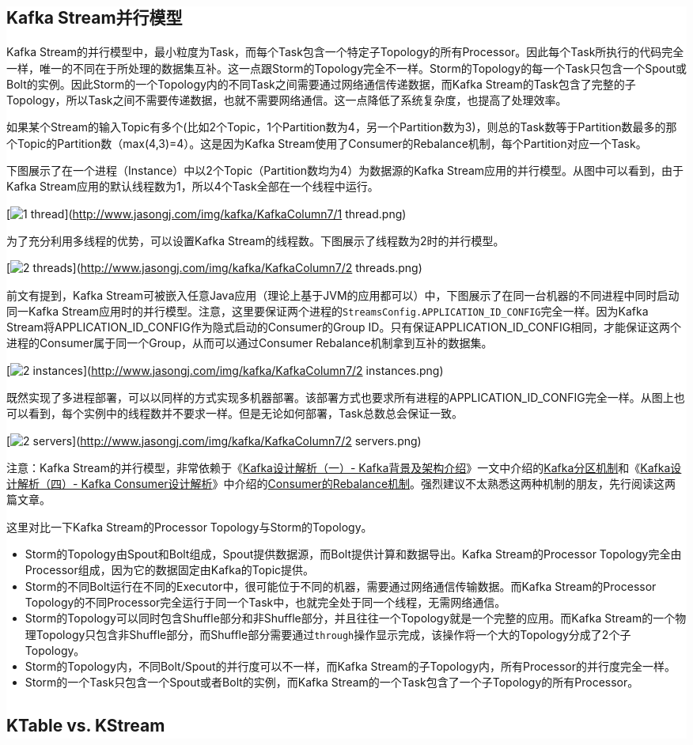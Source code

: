 ## Kafka Stream并行模型

Kafka Stream的并行模型中，最小粒度为Task，而每个Task包含一个特定子Topology的所有Processor。因此每个Task所执行的代码完全一样，唯一的不同在于所处理的数据集互补。这一点跟Storm的Topology完全不一样。Storm的Topology的每一个Task只包含一个Spout或Bolt的实例。因此Storm的一个Topology内的不同Task之间需要通过网络通信传递数据，而Kafka Stream的Task包含了完整的子Topology，所以Task之间不需要传递数据，也就不需要网络通信。这一点降低了系统复杂度，也提高了处理效率。

如果某个Stream的输入Topic有多个(比如2个Topic，1个Partition数为4，另一个Partition数为3)，则总的Task数等于Partition数最多的那个Topic的Partition数（max(4,3)=4）。这是因为Kafka Stream使用了Consumer的Rebalance机制，每个Partition对应一个Task。

下图展示了在一个进程（Instance）中以2个Topic（Partition数均为4）为数据源的Kafka Stream应用的并行模型。从图中可以看到，由于Kafka Stream应用的默认线程数为1，所以4个Task全部在一个线程中运行。


[![1 thread](http://www.jasongj.com/img/kafka/KafkaColumn7/1%20thread.png)](http://www.jasongj.com/img/kafka/KafkaColumn7/1 thread.png)

为了充分利用多线程的优势，可以设置Kafka Stream的线程数。下图展示了线程数为2时的并行模型。


[![2 threads](http://www.jasongj.com/img/kafka/KafkaColumn7/2%20threads.png)](http://www.jasongj.com/img/kafka/KafkaColumn7/2 threads.png)

前文有提到，Kafka Stream可被嵌入任意Java应用（理论上基于JVM的应用都可以）中，下图展示了在同一台机器的不同进程中同时启动同一Kafka Stream应用时的并行模型。注意，这里要保证两个进程的`StreamsConfig.APPLICATION_ID_CONFIG`完全一样。因为Kafka Stream将APPLICATION_ID_CONFIG作为隐式启动的Consumer的Group ID。只有保证APPLICATION_ID_CONFIG相同，才能保证这两个进程的Consumer属于同一个Group，从而可以通过Consumer Rebalance机制拿到互补的数据集。


[![2 instances](http://www.jasongj.com/img/kafka/KafkaColumn7/2%20instances.png)](http://www.jasongj.com/img/kafka/KafkaColumn7/2 instances.png)

既然实现了多进程部署，可以以同样的方式实现多机器部署。该部署方式也要求所有进程的APPLICATION_ID_CONFIG完全一样。从图上也可以看到，每个实例中的线程数并不要求一样。但是无论如何部署，Task总数总会保证一致。


[![2 servers](http://www.jasongj.com/img/kafka/KafkaColumn7/2%20servers.png)](http://www.jasongj.com/img/kafka/KafkaColumn7/2 servers.png)

注意：Kafka Stream的并行模型，非常依赖于《[Kafka设计解析（一）- Kafka背景及架构介绍](http://www.jasongj.com/2015/03/10/KafkaColumn1)》一文中介绍的[Kafka分区机制](http://www.jasongj.com/2015/03/10/KafkaColumn1/#Topic-amp-Partition)和《[Kafka设计解析（四）- Kafka Consumer设计解析](http://www.jasongj.com/2015/08/09/KafkaColumn4/)》中介绍的[Consumer的Rebalance机制](http://www.jasongj.com/2015/08/09/KafkaColumn4/#High-Level-Consumer-Rebalance)。强烈建议不太熟悉这两种机制的朋友，先行阅读这两篇文章。

这里对比一下Kafka Stream的Processor Topology与Storm的Topology。

- Storm的Topology由Spout和Bolt组成，Spout提供数据源，而Bolt提供计算和数据导出。Kafka Stream的Processor Topology完全由Processor组成，因为它的数据固定由Kafka的Topic提供。
- Storm的不同Bolt运行在不同的Executor中，很可能位于不同的机器，需要通过网络通信传输数据。而Kafka Stream的Processor Topology的不同Processor完全运行于同一个Task中，也就完全处于同一个线程，无需网络通信。
- Storm的Topology可以同时包含Shuffle部分和非Shuffle部分，并且往往一个Topology就是一个完整的应用。而Kafka Stream的一个物理Topology只包含非Shuffle部分，而Shuffle部分需要通过`through`操作显示完成，该操作将一个大的Topology分成了2个子Topology。
- Storm的Topology内，不同Bolt/Spout的并行度可以不一样，而Kafka Stream的子Topology内，所有Processor的并行度完全一样。
- Storm的一个Task只包含一个Spout或者Bolt的实例，而Kafka Stream的一个Task包含了一个子Topology的所有Processor。

## KTable vs. KStream
